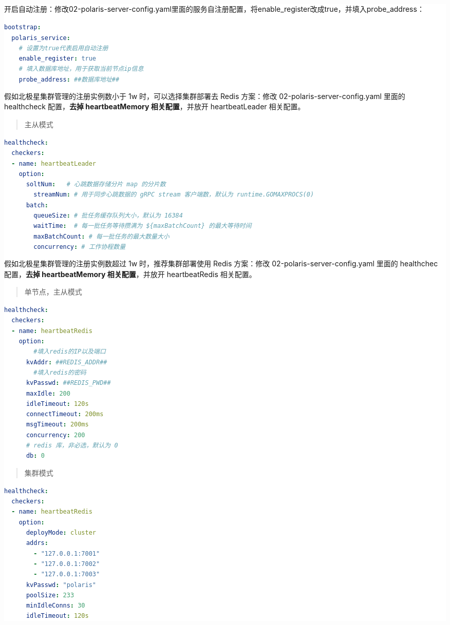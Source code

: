 开启自动注册：修改02-polaris-server-config.yaml里面的服务自注册配置，将enable_register改成true，并填入probe_address：

```yaml
bootstrap:
  polaris_service:
    # 设置为true代表启用自动注册
    enable_register: true
    # 填入数据库地址，用于获取当前节点ip信息
    probe_address: ##数据库地址##
```

假如北极星集群管理的注册实例数小于 1w 时，可以选择集群部署去 Redis 方案：修改 02-polaris-server-config.yaml 里面的 healthcheck 配置，<b>去掉 heartbeatMemory 相关配置</b>，并放开 heartbeatLeader 相关配置。

> 主从模式

```yaml
healthcheck:
  checkers:
  - name: heartbeatLeader
    option:
      soltNum:   # 心跳数据存储分片 map 的分片数
	    streamNum: # 用于同步心跳数据的 gRPC stream 客户端数，默认为 runtime.GOMAXPROCS(0)
      batch:
        queueSize: # 批任务缓存队列大小，默认为 16384
        waitTime:  # 每一批任务等待攒满为 ${maxBatchCount} 的最大等待时间
        maxBatchCount: # 每一批任务的最大数量大小
        concurrency: # 工作协程数量
```

假如北极星集群管理的注册实例数超过 1w 时，推荐集群部署使用 Redis 方案：修改 02-polaris-server-config.yaml 里面的 healthchec 配置，<b>去掉 heartbeatMemory 相关配置</b>，并放开 heartbeatRedis 相关配置。

> 单节点，主从模式

```yaml
healthcheck:
  checkers:
  - name: heartbeatRedis
    option:
	    #填入redis的IP以及端口
      kvAddr: ##REDIS_ADDR##
	    #填入redis的密码
      kvPasswd: ##REDIS_PWD##
      maxIdle: 200
      idleTimeout: 120s
      connectTimeout: 200ms
      msgTimeout: 200ms
      concurrency: 200
      # redis 库，非必选，默认为 0
      db: 0
```

> 集群模式

```yaml
healthcheck:
  checkers:
  - name: heartbeatRedis
    option:
      deployMode: cluster
      addrs:
        - "127.0.0.1:7001"
        - "127.0.0.1:7002"
        - "127.0.0.1:7003"
      kvPasswd: "polaris"
      poolSize: 233
      minIdleConns: 30
      idleTimeout: 120s
```